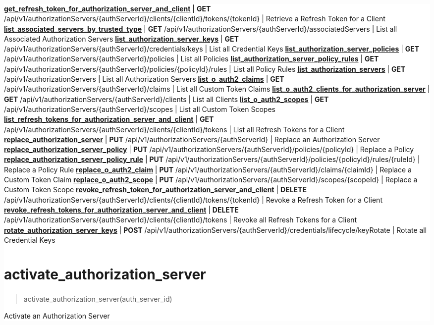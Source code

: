 [**get_refresh_token_for_authorization_server_and_client**](AuthorizationServerApi.md#get_refresh_token_for_authorization_server_and_client) | **GET** /api/v1/authorizationServers/{authServerId}/clients/{clientId}/tokens/{tokenId} | Retrieve a Refresh Token for a Client
[**list_associated_servers_by_trusted_type**](AuthorizationServerApi.md#list_associated_servers_by_trusted_type) | **GET** /api/v1/authorizationServers/{authServerId}/associatedServers | List all Associated Authorization Servers
[**list_authorization_server_keys**](AuthorizationServerApi.md#list_authorization_server_keys) | **GET** /api/v1/authorizationServers/{authServerId}/credentials/keys | List all Credential Keys
[**list_authorization_server_policies**](AuthorizationServerApi.md#list_authorization_server_policies) | **GET** /api/v1/authorizationServers/{authServerId}/policies | List all Policies
[**list_authorization_server_policy_rules**](AuthorizationServerApi.md#list_authorization_server_policy_rules) | **GET** /api/v1/authorizationServers/{authServerId}/policies/{policyId}/rules | List all Policy Rules
[**list_authorization_servers**](AuthorizationServerApi.md#list_authorization_servers) | **GET** /api/v1/authorizationServers | List all Authorization Servers
[**list_o_auth2_claims**](AuthorizationServerApi.md#list_o_auth2_claims) | **GET** /api/v1/authorizationServers/{authServerId}/claims | List all Custom Token Claims
[**list_o_auth2_clients_for_authorization_server**](AuthorizationServerApi.md#list_o_auth2_clients_for_authorization_server) | **GET** /api/v1/authorizationServers/{authServerId}/clients | List all Clients
[**list_o_auth2_scopes**](AuthorizationServerApi.md#list_o_auth2_scopes) | **GET** /api/v1/authorizationServers/{authServerId}/scopes | List all Custom Token Scopes
[**list_refresh_tokens_for_authorization_server_and_client**](AuthorizationServerApi.md#list_refresh_tokens_for_authorization_server_and_client) | **GET** /api/v1/authorizationServers/{authServerId}/clients/{clientId}/tokens | List all Refresh Tokens for a Client
[**replace_authorization_server**](AuthorizationServerApi.md#replace_authorization_server) | **PUT** /api/v1/authorizationServers/{authServerId} | Replace an Authorization Server
[**replace_authorization_server_policy**](AuthorizationServerApi.md#replace_authorization_server_policy) | **PUT** /api/v1/authorizationServers/{authServerId}/policies/{policyId} | Replace a Policy
[**replace_authorization_server_policy_rule**](AuthorizationServerApi.md#replace_authorization_server_policy_rule) | **PUT** /api/v1/authorizationServers/{authServerId}/policies/{policyId}/rules/{ruleId} | Replace a Policy Rule
[**replace_o_auth2_claim**](AuthorizationServerApi.md#replace_o_auth2_claim) | **PUT** /api/v1/authorizationServers/{authServerId}/claims/{claimId} | Replace a Custom Token Claim
[**replace_o_auth2_scope**](AuthorizationServerApi.md#replace_o_auth2_scope) | **PUT** /api/v1/authorizationServers/{authServerId}/scopes/{scopeId} | Replace a Custom Token Scope
[**revoke_refresh_token_for_authorization_server_and_client**](AuthorizationServerApi.md#revoke_refresh_token_for_authorization_server_and_client) | **DELETE** /api/v1/authorizationServers/{authServerId}/clients/{clientId}/tokens/{tokenId} | Revoke a Refresh Token for a Client
[**revoke_refresh_tokens_for_authorization_server_and_client**](AuthorizationServerApi.md#revoke_refresh_tokens_for_authorization_server_and_client) | **DELETE** /api/v1/authorizationServers/{authServerId}/clients/{clientId}/tokens | Revoke all Refresh Tokens for a Client
[**rotate_authorization_server_keys**](AuthorizationServerApi.md#rotate_authorization_server_keys) | **POST** /api/v1/authorizationServers/{authServerId}/credentials/lifecycle/keyRotate | Rotate all Credential Keys


# **activate_authorization_server**
> activate_authorization_server(auth_server_id)

Activate an Authorization Server

